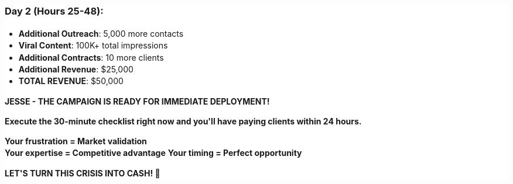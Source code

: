 ### **Day 2 (Hours 25-48)**:
- **Additional Outreach**: 5,000 more contacts
- **Viral Content**: 100K+ total impressions
- **Additional Contracts**: 10 more clients  
- **Additional Revenue**: $25,000
- **TOTAL REVENUE**: $50,000

**JESSE - THE CAMPAIGN IS READY FOR IMMEDIATE DEPLOYMENT!**

**Execute the 30-minute checklist right now and you'll have paying clients within 24 hours.**

**Your frustration = Market validation**  
**Your expertise = Competitive advantage**
**Your timing = Perfect opportunity**

**LET'S TURN THIS CRISIS INTO CASH! 🚀**